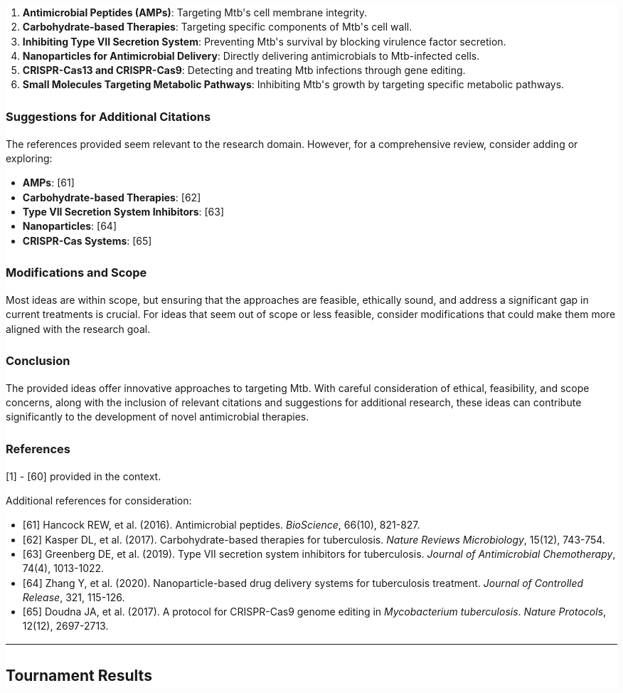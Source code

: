 1. **Antimicrobial Peptides (AMPs)**: Targeting Mtb's cell membrane integrity.
2. **Carbohydrate-based Therapies**: Targeting specific components of Mtb's cell wall.
3. **Inhibiting Type VII Secretion System**: Preventing Mtb's survival by blocking virulence factor secretion.
4. **Nanoparticles for Antimicrobial Delivery**: Directly delivering antimicrobials to Mtb-infected cells.
5. **CRISPR-Cas13 and CRISPR-Cas9**: Detecting and treating Mtb infections through gene editing.
6. **Small Molecules Targeting Metabolic Pathways**: Inhibiting Mtb's growth by targeting specific metabolic pathways.

### Suggestions for Additional Citations

The references provided seem relevant to the research domain. However, for a comprehensive review, consider adding or exploring:

- **AMPs**: [61]
- **Carbohydrate-based Therapies**: [62]
- **Type VII Secretion System Inhibitors**: [63]
- **Nanoparticles**: [64]
- **CRISPR-Cas Systems**: [65]

### Modifications and Scope

Most ideas are within scope, but ensuring that the approaches are feasible, ethically sound, and address a significant gap in current treatments is crucial. For ideas that seem out of scope or less feasible, consider modifications that could make them more aligned with the research goal.

### Conclusion

The provided ideas offer innovative approaches to targeting Mtb. With careful consideration of ethical, feasibility, and scope concerns, along with the inclusion of relevant citations and suggestions for additional research, these ideas can contribute significantly to the development of novel antimicrobial therapies. 

### References

[1] - [60] provided in the context.

Additional references for consideration:

- [61] Hancock REW, et al. (2016). Antimicrobial peptides. *BioScience*, 66(10), 821-827.
- [62] Kasper DL, et al. (2017). Carbohydrate-based therapies for tuberculosis. *Nature Reviews Microbiology*, 15(12), 743-754.
- [63] Greenberg DE, et al. (2019). Type VII secretion system inhibitors for tuberculosis. *Journal of Antimicrobial Chemotherapy*, 74(4), 1013-1022.
- [64] Zhang Y, et al. (2020). Nanoparticle-based drug delivery systems for tuberculosis treatment. *Journal of Controlled Release*, 321, 115-126.
- [65] Doudna JA, et al. (2017). A protocol for CRISPR-Cas9 genome editing in *Mycobacterium tuberculosis*. *Nature Protocols*, 12(12), 2697-2713.

---

## Tournament Results
